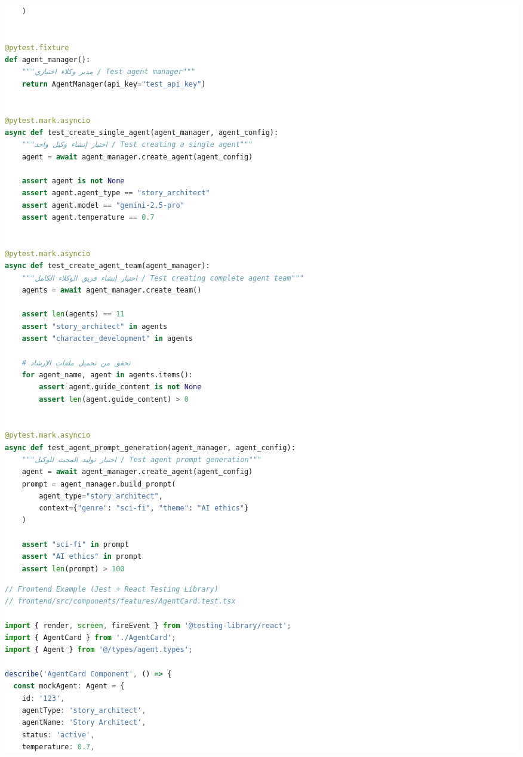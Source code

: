 ```python
    )


@pytest.fixture
def agent_manager():
    """مدير وكلاء اختباري / Test agent manager"""
    return AgentManager(api_key="test_api_key")


@pytest.mark.asyncio
async def test_create_single_agent(agent_manager, agent_config):
    """اختبار إنشاء وكيل واحد / Test creating a single agent"""
    agent = await agent_manager.create_agent(agent_config)

    assert agent is not None
    assert agent.agent_type == "story_architect"
    assert agent.model == "gemini-2.5-pro"
    assert agent.temperature == 0.7


@pytest.mark.asyncio
async def test_create_agent_team(agent_manager):
    """اختبار إنشاء فريق الوكلاء الكامل / Test creating complete agent team"""
    agents = await agent_manager.create_team()

    assert len(agents) == 11
    assert "story_architect" in agents
    assert "character_development" in agents

    # تحقق من تحميل ملفات الإرشاد
    for agent_name, agent in agents.items():
        assert agent.guide_content is not None
        assert len(agent.guide_content) > 0


@pytest.mark.asyncio
async def test_agent_prompt_generation(agent_manager, agent_config):
    """اختبار توليد المحث للوكيل / Test agent prompt generation"""
    agent = await agent_manager.create_agent(agent_config)
    prompt = agent_manager.build_prompt(
        agent_type="story_architect",
        context={"genre": "sci-fi", "theme": "AI ethics"}
    )

    assert "sci-fi" in prompt
    assert "AI ethics" in prompt
    assert len(prompt) > 100
```

```typescript
// Frontend Example (Jest + React Testing Library)
// frontend/src/components/features/AgentCard.test.tsx

import { render, screen, fireEvent } from '@testing-library/react';
import { AgentCard } from './AgentCard';
import { Agent } from '@/types/agent.types';

describe('AgentCard Component', () => {
  const mockAgent: Agent = {
    id: '123',
    agentType: 'story_architect',
    agentName: 'Story Architect',
    status: 'active',
    temperature: 0.7,
```